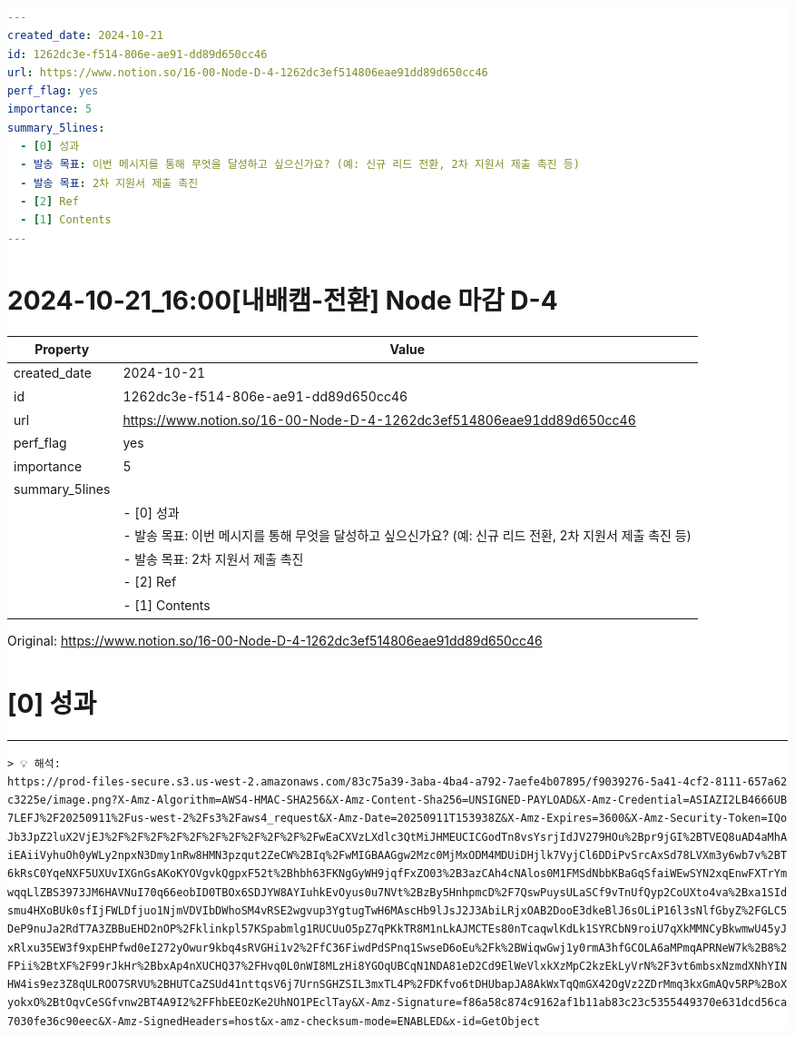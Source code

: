 ```yaml
---
created_date: 2024-10-21
id: 1262dc3e-f514-806e-ae91-dd89d650cc46
url: https://www.notion.so/16-00-Node-D-4-1262dc3ef514806eae91dd89d650cc46
perf_flag: yes
importance: 5
summary_5lines:
  - [0] 성과
  - 발송 목표: 이번 메시지를 통해 무엇을 달성하고 싶으신가요? (예: 신규 리드 전환, 2차 지원서 제출 촉진 등)
  - 발송 목표: 2차 지원서 제출 촉진
  - [2] Ref
  - [1] Contents
---
```


# 2024-10-21_16:00[내배캠-전환] Node 마감 D-4

| Property | Value |
| --- | --- |
| created_date | 2024-10-21 |
| id | 1262dc3e-f514-806e-ae91-dd89d650cc46 |
| url | https://www.notion.so/16-00-Node-D-4-1262dc3ef514806eae91dd89d650cc46 |
| perf_flag | yes |
| importance | 5 |
| summary_5lines | |
|  | - [0] 성과 |
|  | - 발송 목표: 이번 메시지를 통해 무엇을 달성하고 싶으신가요? (예: 신규 리드 전환, 2차 지원서 제출 촉진 등) |
|  | - 발송 목표: 2차 지원서 제출 촉진 |
|  | - [2] Ref |
|  | - [1] Contents |

Original: https://www.notion.so/16-00-Node-D-4-1262dc3ef514806eae91dd89d650cc46

# [0] 성과

---
    > 💡 해석:
    https://prod-files-secure.s3.us-west-2.amazonaws.com/83c75a39-3aba-4ba4-a792-7aefe4b07895/f9039276-5a41-4cf2-8111-657a62c3225e/image.png?X-Amz-Algorithm=AWS4-HMAC-SHA256&X-Amz-Content-Sha256=UNSIGNED-PAYLOAD&X-Amz-Credential=ASIAZI2LB4666UB7LEFJ%2F20250911%2Fus-west-2%2Fs3%2Faws4_request&X-Amz-Date=20250911T153938Z&X-Amz-Expires=3600&X-Amz-Security-Token=IQoJb3JpZ2luX2VjEJ%2F%2F%2F%2F%2F%2F%2F%2F%2F%2F%2FwEaCXVzLXdlc3QtMiJHMEUCICGodTn8vsYsrjIdJV279HOu%2Bpr9jGI%2BTVEQ8uAD4aMhAiEAiiVyhuOh0yWLy2npxN3Dmy1nRw8HMN3pzqut2ZeCW%2BIq%2FwMIGBAAGgw2Mzc0MjMxODM4MDUiDHjlk7VyjCl6DDiPvSrcAxSd78LVXm3y6wb7v%2BT6kRsC0YqeNXF5UXUvIXGnGsAKoKYOVgvkQgpxF52t%2Bhbh63FKNgGyWH9jqfFxZO03%2B3azCAh4cNAlos0M1FMSdNbbKBaGqSfaiWEwSYN2xqEnwFXTrYmwqqLlZBS3973JM6HAVNuI70q66eobID0TBOx6SDJYW8AYIuhkEvOyus0u7NVt%2BzBy5HnhpmcD%2F7QswPuysULaSCf9vTnUfQyp2CoUXto4va%2Bxa1SIdsmu4HXoBUk0sfIjFWLDfjuo1NjmVDVIbDWhoSM4vRSE2wgvup3YgtugTwH6MAscHb9lJsJ2J3AbiLRjxOAB2DooE3dkeBlJ6sOLiP16l3sNlfGbyZ%2FGLC5DeP9nuJa2RdT7A3ZBBuEHD2nOP%2Fklinkpl57KSpabmlg1RUCUuO5pZ7qPKkTR8M1nLkAJMCTEs80nTcaqwlKdLk1SYRCbN9roiU7qXkMMNCyBkwmwU45yJxRlxu35EW3f9xpEHPfwd0eI272yOwur9kbq4sRVGHi1v2%2FfC36FiwdPdSPnq1SwseD6oEu%2Fk%2BWiqwGwj1y0rmA3hfGCOLA6aMPmqAPRNeW7k%2B8%2FPii%2BtXF%2F99rJkHr%2BbxAp4nXUCHQ37%2FHvq0L0nWI8MLzHi8YGOqUBCqN1NDA81eD2Cd9ElWeVlxkXzMpC2kzEkLyVrN%2F3vt6mbsxNzmdXNhYINHW4is9ez3Z8qULROO7SRVU%2BHUTCaZSUd41nttqsV6j7UrnSGHZSIL3mxTL4P%2FDKfvo6tDHUbapJA8AkWxTqQmGX42OgVz2ZDrMmq3kxGmAQv5RP%2BoXyokxO%2BtOqvCeSGfvnw2BT4A9I2%2FFhbEEOzKe2UhNO1PEclTay&X-Amz-Signature=f86a58c874c9162af1b11ab83c23c5355449370e631dcd56ca7030fe36c90eec&X-Amz-SignedHeaders=host&x-amz-checksum-mode=ENABLED&x-id=GetObject